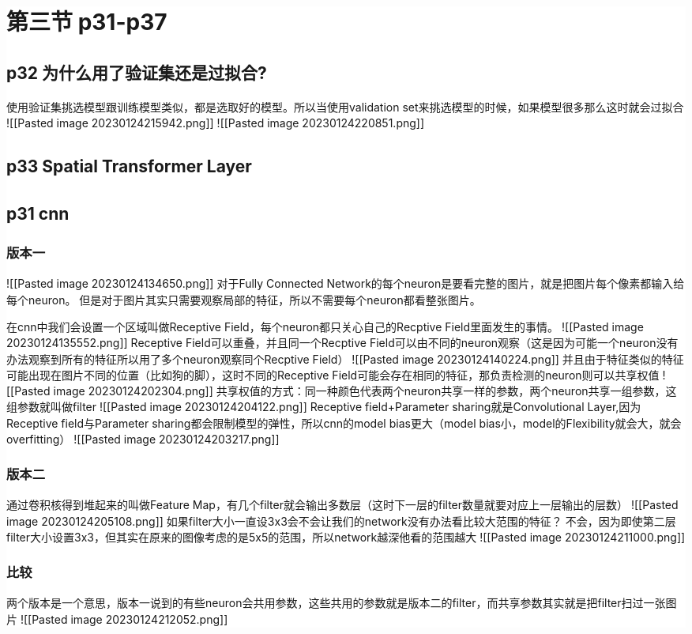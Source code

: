 



# 第三节 p31-p37
## p32 为什么用了验证集还是过拟合?
使用验证集挑选模型跟训练模型类似，都是选取好的模型。所以当使用validation set来挑选模型的时候，如果模型很多那么这时就会过拟合
![[Pasted image 20230124215942.png]]
![[Pasted image 20230124220851.png]]

## p33 Spatial Transformer Layer

## p31 cnn
### 版本一
![[Pasted image 20230124134650.png]]
对于Fully Connected Network的每个neuron是要看完整的图片，就是把图片每个像素都输入给每个neuron。
但是对于图片其实只需要观察局部的特征，所以不需要每个neuron都看整张图片。

在cnn中我们会设置一个区域叫做Receptive Field，每个neuron都只关心自己的Recptive Field里面发生的事情。
![[Pasted image 20230124135552.png]]
Receptive Field可以重叠，并且同一个Recptive Field可以由不同的neuron观察（这是因为可能一个neuron没有办法观察到所有的特征所以用了多个neuron观察同个Recptive Field）
![[Pasted image 20230124140224.png]]
并且由于特征类似的特征可能出现在图片不同的位置（比如狗的脚），这时不同的Receptive Field可能会存在相同的特征，那负责检测的neuron则可以共享权值
![[Pasted image 20230124202304.png]]
共享权值的方式：同一种颜色代表两个neuron共享一样的参数，两个neuron共享一组参数，这组参数就叫做filter
![[Pasted image 20230124204122.png]]
Receptive field+Parameter sharing就是Convolutional Layer,因为Receptive field与Parameter sharing都会限制模型的弹性，所以cnn的model bias更大（model bias小，model的Flexibility就会大，就会overfitting）
![[Pasted image 20230124203217.png]]

### 版本二
通过卷积核得到堆起来的叫做Feature Map，有几个filter就会输出多数层（这时下一层的filter数量就要对应上一层输出的层数）
![[Pasted image 20230124205108.png]]
如果filter大小一直设3x3会不会让我们的network没有办法看比较大范围的特征？
不会，因为即使第二层filter大小设置3x3，但其实在原来的图像考虑的是5x5的范围，所以network越深他看的范围越大
![[Pasted image 20230124211000.png]]

### 比较
两个版本是一个意思，版本一说到的有些neuron会共用参数，这些共用的参数就是版本二的filter，而共享参数其实就是把filter扫过一张图片
![[Pasted image 20230124212052.png]]
